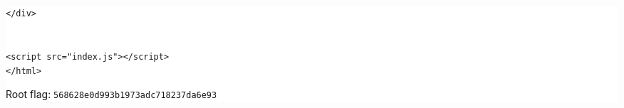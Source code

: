 ~~~
</div>


<script src="index.js"></script>
</html>
~~~

Root flag: `568628e0d993b1973adc718237da6e93`
